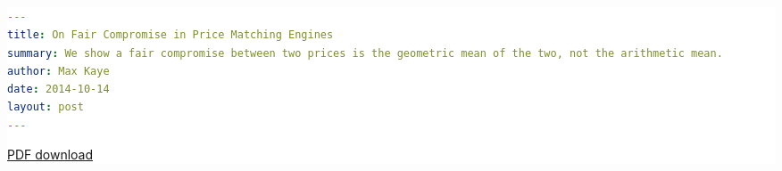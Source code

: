 ```yaml
---
title: On Fair Compromise in Price Matching Engines
summary: We show a fair compromise between two prices is the geometric mean of the two, not the arithmetic mean.
author: Max Kaye
date: 2014-10-14
layout: post
---
```


<a href="/pdfs/on-fair-compromise-in-a-price-matching-engine.pdf">PDF download</a>

<iframe style="border: 0; width: 100%; height: 100%; min-height: 1000px" src="/papers/on-fair-compromise-in-a-price-matching-engine.html">

<object type="text/html" data="/papers/on-fair-compromise-in-a-price-matching-engine.html" style="width:100%; height:100%">
<p>backup content</p>
</object>
